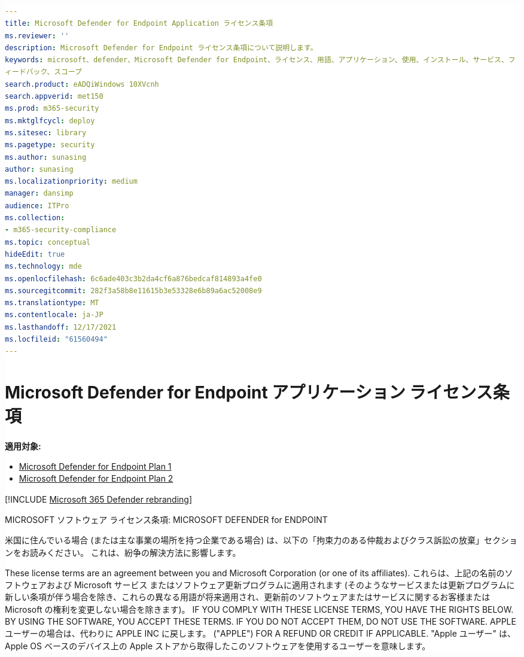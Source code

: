 ```yaml
---
title: Microsoft Defender for Endpoint Application ライセンス条項
ms.reviewer: ''
description: Microsoft Defender for Endpoint ライセンス条項について説明します。
keywords: microsoft、defender、Microsoft Defender for Endpoint、ライセンス、用語、アプリケーション、使用、インストール、サービス、フィードバック、スコープ
search.product: eADQiWindows 10XVcnh
search.appverid: met150
ms.prod: m365-security
ms.mktglfcycl: deploy
ms.sitesec: library
ms.pagetype: security
ms.author: sunasing
author: sunasing
ms.localizationpriority: medium
manager: dansimp
audience: ITPro
ms.collection:
- m365-security-compliance
ms.topic: conceptual
hideEdit: true
ms.technology: mde
ms.openlocfilehash: 6c6ade403c3b2da4cf6a876bedcaf814893a4fe0
ms.sourcegitcommit: 282f3a58b8e11615b3e53328e6b89a6ac52008e9
ms.translationtype: MT
ms.contentlocale: ja-JP
ms.lasthandoff: 12/17/2021
ms.locfileid: "61560494"
---
```

# <a name="microsoft-defender-for-endpoint-application-license-terms"></a>Microsoft Defender for Endpoint アプリケーション ライセンス条項

**適用対象:**
- [Microsoft Defender for Endpoint Plan 1](https://go.microsoft.com/fwlink/p/?linkid=2154037)
- [Microsoft Defender for Endpoint Plan 2](https://go.microsoft.com/fwlink/p/?linkid=2154037)

[!INCLUDE [Microsoft 365 Defender rebranding](../../includes/microsoft-defender.md)]


MICROSOFT ソフトウェア ライセンス条項: MICROSOFT DEFENDER for ENDPOINT

米国に住んでいる場合 (または主な事業の場所を持つ企業である場合) は、以下の「拘束力のある仲裁およびクラス訴訟の放棄」セクションをお読みください。 これは、紛争の解決方法に影響します。

These license terms are an agreement between you and Microsoft Corporation (or one of its affiliates). これらは、上記の名前のソフトウェアおよび Microsoft サービス またはソフトウェア更新プログラムに適用されます (そのようなサービスまたは更新プログラムに新しい条項が伴う場合を除き、これらの異なる用語が将来適用され、更新前のソフトウェアまたはサービスに関するお客様または Microsoft の権利を変更しない場合を除きます)。 IF YOU COMPLY WITH THESE LICENSE TERMS, YOU HAVE THE RIGHTS BELOW. BY USING THE SOFTWARE, YOU ACCEPT THESE TERMS. IF YOU DO NOT ACCEPT THEM, DO NOT USE THE SOFTWARE.  APPLE ユーザーの場合は、代わりに APPLE INC に戻します。 ("APPLE") FOR A REFUND OR CREDIT IF APPLICABLE. "Apple ユーザー" は、Apple OS ベースのデバイス上の Apple ストアから取得したこのソフトウェアを使用するユーザーを意味します。
